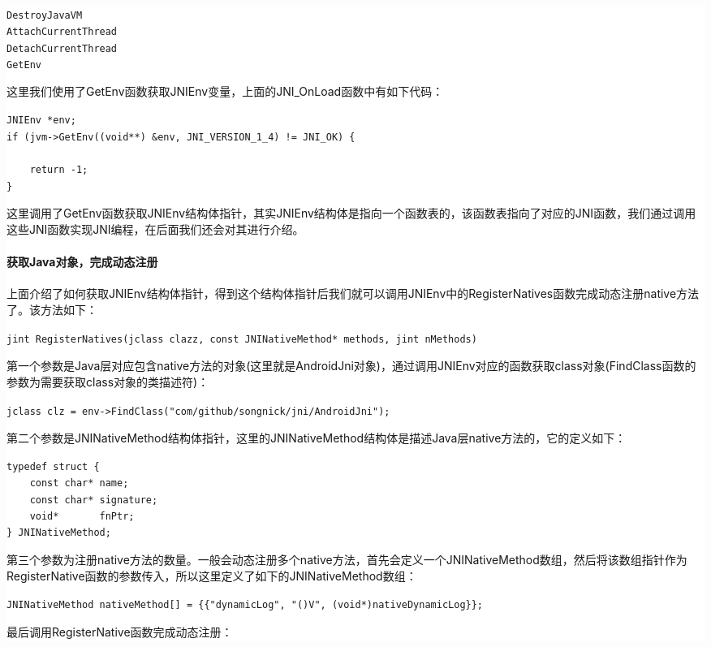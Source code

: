 ```
DestroyJavaVM
AttachCurrentThread
DetachCurrentThread
GetEnv

```

这里我们使用了GetEnv函数获取JNIEnv变量，上面的JNI_OnLoad函数中有如下代码：

```
JNIEnv *env;
if (jvm->GetEnv((void**) &env, JNI_VERSION_1_4) != JNI_OK) {

    return -1;
}

```

这里调用了GetEnv函数获取JNIEnv结构体指针，其实JNIEnv结构体是指向一个函数表的，该函数表指向了对应的JNI函数，我们通过调用这些JNI函数实现JNI编程，在后面我们还会对其进行介绍。

#### 获取Java对象，完成动态注册

上面介绍了如何获取JNIEnv结构体指针，得到这个结构体指针后我们就可以调用JNIEnv中的RegisterNatives函数完成动态注册native方法了。该方法如下：

```
jint RegisterNatives(jclass clazz, const JNINativeMethod* methods, jint nMethods)

```

第一个参数是Java层对应包含native方法的对象(这里就是AndroidJni对象)，通过调用JNIEnv对应的函数获取class对象(FindClass函数的参数为需要获取class对象的类描述符)：

```
jclass clz = env->FindClass("com/github/songnick/jni/AndroidJni");

```

第二个参数是JNINativeMethod结构体指针，这里的JNINativeMethod结构体是描述Java层native方法的，它的定义如下：

```
typedef struct {
    const char* name;
    const char* signature;
    void*       fnPtr;
} JNINativeMethod;

```

第三个参数为注册native方法的数量。一般会动态注册多个native方法，首先会定义一个JNINativeMethod数组，然后将该数组指针作为RegisterNative函数的参数传入，所以这里定义了如下的JNINativeMethod数组：

```
JNINativeMethod nativeMethod[] = {{"dynamicLog", "()V", (void*)nativeDynamicLog}};

```

最后调用RegisterNative函数完成动态注册：
